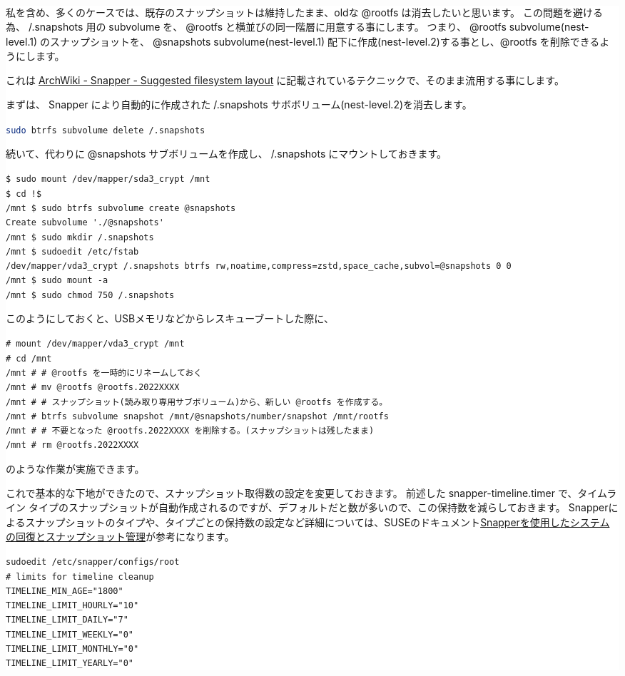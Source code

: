 私を含め、多くのケースでは、既存のスナップショットは維持したまま、oldな @rootfs は消去したいと思います。
この問題を避ける為、 /.snapshots 用の subvolume を、 @rootfs と横並びの同一階層に用意する事にします。
つまり、 @rootfs subvolume(nest-level.1) のスナップショットを、 @snapshots subvolume(nest-level.1) 配下に作成(nest-level.2)する事とし、@rootfs を削除できるようにします。

これは [ArchWiki - Snapper - Suggested filesystem layout](https://wiki.archlinux.org/title/Snapper#Suggested_filesystem_layout) に記載されているテクニックで、そのまま流用する事にします。

まずは、 Snapper により自動的に作成された /.snapshots サボボリューム(nest-level.2)を消去します。

```bash
sudo btrfs subvolume delete /.snapshots
```

続いて、代わりに @snapshots サブボリュームを作成し、 /.snapshots にマウントしておきます。

```text
$ sudo mount /dev/mapper/sda3_crypt /mnt
$ cd !$
/mnt $ sudo btrfs subvolume create @snapshots
Create subvolume './@snapshots'
/mnt $ sudo mkdir /.snapshots
/mnt $ sudoedit /etc/fstab
/dev/mapper/vda3_crypt /.snapshots btrfs rw,noatime,compress=zstd,space_cache,subvol=@snapshots 0 0
/mnt $ sudo mount -a
/mnt $ sudo chmod 750 /.snapshots
```

このようにしておくと、USBメモリなどからレスキューブートした際に、
```text
# mount /dev/mapper/vda3_crypt /mnt
# cd /mnt
/mnt # # @rootfs を一時的にリネームしておく
/mnt # mv @rootfs @rootfs.2022XXXX
/mnt # # スナップショット(読み取り専用サブボリューム)から、新しい @rootfs を作成する。
/mnt # btrfs subvolume snapshot /mnt/@snapshots/number/snapshot /mnt/rootfs
/mnt # # 不要となった @rootfs.2022XXXX を削除する。(スナップショットは残したまま)
/mnt # rm @rootfs.2022XXXX
```
のような作業が実施できます。

これで基本的な下地ができたので、スナップショット取得数の設定を変更しておきます。
前述した snapper-timeline.timer で、タイムライン タイプのスナップショットが自動作成されるのですが、デフォルトだと数が多いので、この保持数を減らしておきます。
Snapperによるスナップショットのタイプや、タイプごとの保持数の設定など詳細については、SUSEのドキュメント[Snapperを使用したシステムの回復とスナップショット管理](https://documentation.suse.com/ja-jp/sles/15-SP1/html/SLES-all/cha-snapper.html)が参考になります。

```text
sudoedit /etc/snapper/configs/root
# limits for timeline cleanup
TIMELINE_MIN_AGE="1800"
TIMELINE_LIMIT_HOURLY="10"
TIMELINE_LIMIT_DAILY="7"
TIMELINE_LIMIT_WEEKLY="0"
TIMELINE_LIMIT_MONTHLY="0"
TIMELINE_LIMIT_YEARLY="0"
```
